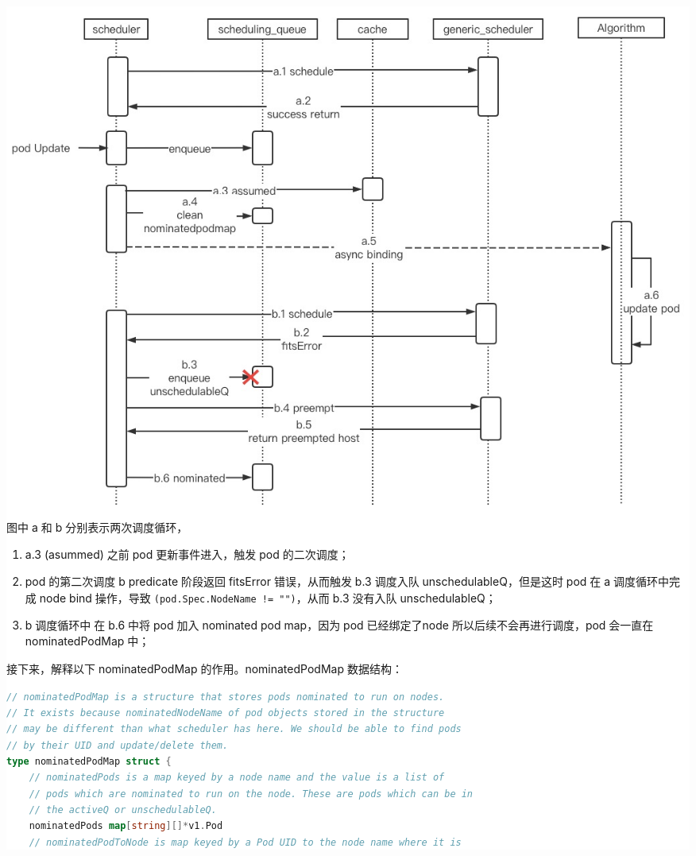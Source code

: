 ![](img/gpu-schedule-failed-7.png)

图中 a 和 b 分别表示两次调度循环，

1. a.3 (asummed) 之前 pod 更新事件进入，触发 pod 的二次调度；

2. pod 的第二次调度 b predicate 阶段返回 fitsError 错误，从而触发 b.3 调度入队 unschedulableQ，但是这时 pod 在 a 调度循环中完成 node bind 操作，导致  ``(pod.Spec.NodeName != "")``，从而 b.3 没有入队 unschedulableQ；

3.  b 调度循环中 在 b.6 中将 pod 加入 nominated pod map，因为 pod 已经绑定了node 所以后续不会再进行调度，pod 会一直在 nominatedPodMap 中；

接下来，解释以下 nominatedPodMap 的作用。nominatedPodMap 数据结构：

```go
// nominatedPodMap is a structure that stores pods nominated to run on nodes.                                                                                  
// It exists because nominatedNodeName of pod objects stored in the structure                                                                                  
// may be different than what scheduler has here. We should be able to find pods                                                                               
// by their UID and update/delete them.                                                                                                                        
type nominatedPodMap struct {                                                                                                                                  
    // nominatedPods is a map keyed by a node name and the value is a list of                                                                                  
    // pods which are nominated to run on the node. These are pods which can be in                                                                             
    // the activeQ or unschedulableQ.                                                                                                                          
    nominatedPods map[string][]*v1.Pod                                                                                                                         
    // nominatedPodToNode is map keyed by a Pod UID to the node name where it is                                                                               
```